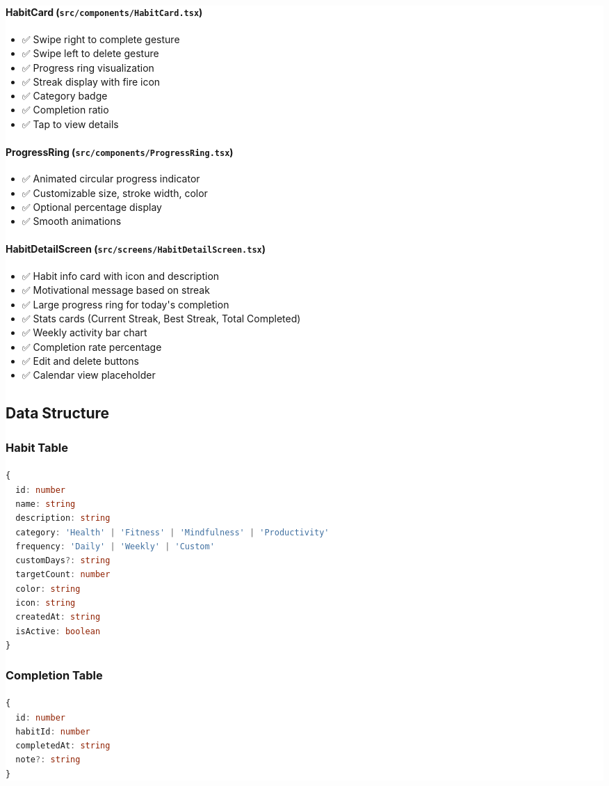 #### HabitCard (`src/components/HabitCard.tsx`)
- ✅ Swipe right to complete gesture
- ✅ Swipe left to delete gesture
- ✅ Progress ring visualization
- ✅ Streak display with fire icon
- ✅ Category badge
- ✅ Completion ratio
- ✅ Tap to view details

#### ProgressRing (`src/components/ProgressRing.tsx`)
- ✅ Animated circular progress indicator
- ✅ Customizable size, stroke width, color
- ✅ Optional percentage display
- ✅ Smooth animations

#### HabitDetailScreen (`src/screens/HabitDetailScreen.tsx`)
- ✅ Habit info card with icon and description
- ✅ Motivational message based on streak
- ✅ Large progress ring for today's completion
- ✅ Stats cards (Current Streak, Best Streak, Total Completed)
- ✅ Weekly activity bar chart
- ✅ Completion rate percentage
- ✅ Edit and delete buttons
- ✅ Calendar view placeholder

## Data Structure

### Habit Table
```typescript
{
  id: number
  name: string
  description: string
  category: 'Health' | 'Fitness' | 'Mindfulness' | 'Productivity'
  frequency: 'Daily' | 'Weekly' | 'Custom'
  customDays?: string
  targetCount: number
  color: string
  icon: string
  createdAt: string
  isActive: boolean
}
```

### Completion Table
```typescript
{
  id: number
  habitId: number
  completedAt: string
  note?: string
}
```
